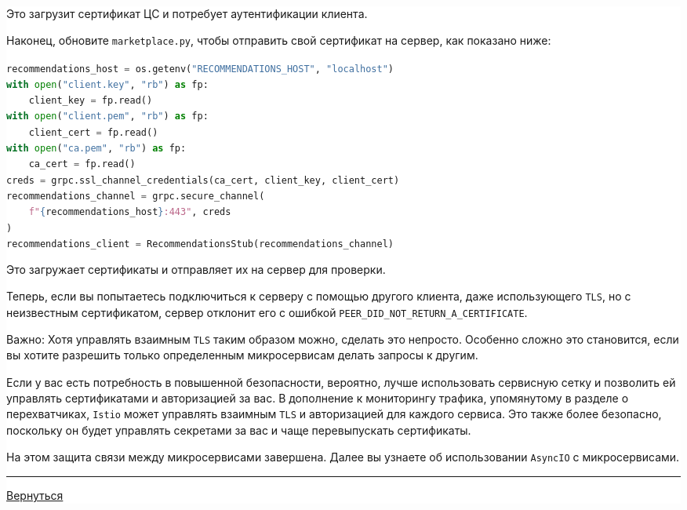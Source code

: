 ```py
```

Это загрузит сертификат ЦС и потребует аутентификации клиента.

Наконец, обновите `marketplace.py`, чтобы отправить свой сертификат на сервер, как показано ниже:

```py
recommendations_host = os.getenv("RECOMMENDATIONS_HOST", "localhost")
with open("client.key", "rb") as fp:
    client_key = fp.read()
with open("client.pem", "rb") as fp:
    client_cert = fp.read()
with open("ca.pem", "rb") as fp:
    ca_cert = fp.read()
creds = grpc.ssl_channel_credentials(ca_cert, client_key, client_cert)
recommendations_channel = grpc.secure_channel(
    f"{recommendations_host}:443", creds
)
recommendations_client = RecommendationsStub(recommendations_channel)
```

Это загружает сертификаты и отправляет их на сервер для проверки.

Теперь, если вы попытаетесь подключиться к серверу с помощью другого клиента, даже использующего `TLS`, но с неизвестным
сертификатом, сервер отклонит его с ошибкой `PEER_DID_NOT_RETURN_A_CERTIFICATE`.

Важно: Хотя управлять взаимным `TLS` таким образом можно, сделать это непросто. Особенно сложно это становится, если вы
хотите разрешить только определенным микросервисам делать запросы к другим.

Если у вас есть потребность в повышенной безопасности, вероятно, лучше использовать сервисную сетку и позволить ей
управлять сертификатами и авторизацией за вас. В дополнение к мониторингу трафика, упомянутому в разделе о
перехватчиках, `Istio` может управлять взаимным `TLS` и авторизацией для каждого сервиса. Это также более безопасно,
поскольку он будет управлять секретами за вас и чаще перевыпускать сертификаты.

На этом защита связи между микросервисами завершена. Далее вы узнаете об использовании `AsyncIO` с микросервисами.

---

[Вернуться][main]


[main]: ../../README.md "содержание"

